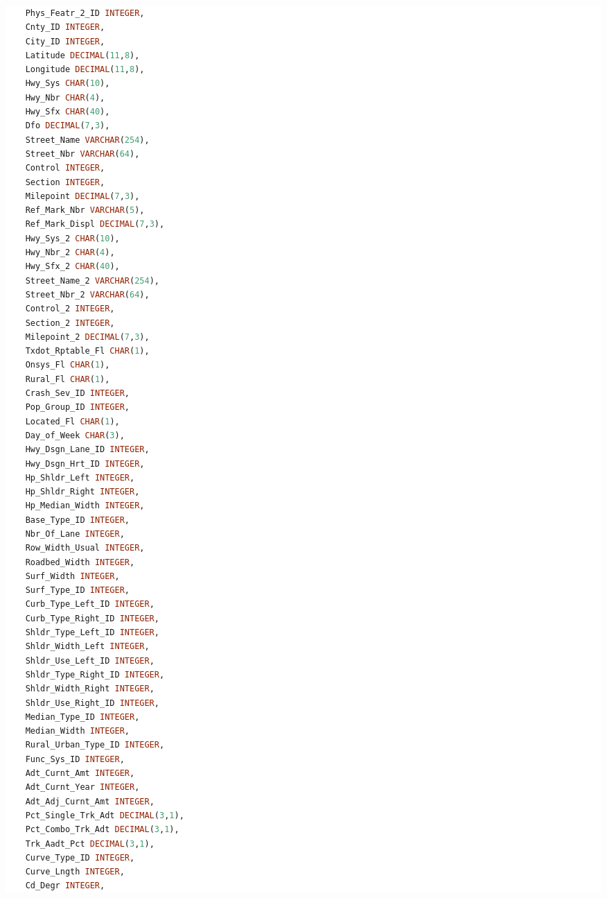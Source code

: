 ```sql
    Phys_Featr_2_ID INTEGER,
    Cnty_ID INTEGER,
    City_ID INTEGER,
    Latitude DECIMAL(11,8),
    Longitude DECIMAL(11,8),
    Hwy_Sys CHAR(10),
    Hwy_Nbr CHAR(4),
    Hwy_Sfx CHAR(40),
    Dfo DECIMAL(7,3),
    Street_Name VARCHAR(254),
    Street_Nbr VARCHAR(64),
    Control INTEGER,
    Section INTEGER,
    Milepoint DECIMAL(7,3),
    Ref_Mark_Nbr VARCHAR(5),
    Ref_Mark_Displ DECIMAL(7,3),
    Hwy_Sys_2 CHAR(10),
    Hwy_Nbr_2 CHAR(4),
    Hwy_Sfx_2 CHAR(40),
    Street_Name_2 VARCHAR(254),
    Street_Nbr_2 VARCHAR(64),
    Control_2 INTEGER,
    Section_2 INTEGER,
    Milepoint_2 DECIMAL(7,3),
    Txdot_Rptable_Fl CHAR(1),
    Onsys_Fl CHAR(1),
    Rural_Fl CHAR(1),
    Crash_Sev_ID INTEGER,
    Pop_Group_ID INTEGER,
    Located_Fl CHAR(1),
    Day_of_Week CHAR(3),
    Hwy_Dsgn_Lane_ID INTEGER,
    Hwy_Dsgn_Hrt_ID INTEGER,
    Hp_Shldr_Left INTEGER,
    Hp_Shldr_Right INTEGER,
    Hp_Median_Width INTEGER,
    Base_Type_ID INTEGER,
    Nbr_Of_Lane INTEGER,
    Row_Width_Usual INTEGER,
    Roadbed_Width INTEGER,
    Surf_Width INTEGER,
    Surf_Type_ID INTEGER,
    Curb_Type_Left_ID INTEGER,
    Curb_Type_Right_ID INTEGER,
    Shldr_Type_Left_ID INTEGER,
    Shldr_Width_Left INTEGER,
    Shldr_Use_Left_ID INTEGER,
    Shldr_Type_Right_ID INTEGER,
    Shldr_Width_Right INTEGER,
    Shldr_Use_Right_ID INTEGER,
    Median_Type_ID INTEGER,
    Median_Width INTEGER,
    Rural_Urban_Type_ID INTEGER,
    Func_Sys_ID INTEGER,
    Adt_Curnt_Amt INTEGER,
    Adt_Curnt_Year INTEGER,
    Adt_Adj_Curnt_Amt INTEGER,
    Pct_Single_Trk_Adt DECIMAL(3,1),
    Pct_Combo_Trk_Adt DECIMAL(3,1),
    Trk_Aadt_Pct DECIMAL(3,1),
    Curve_Type_ID INTEGER,
    Curve_Lngth INTEGER,
    Cd_Degr INTEGER,
```